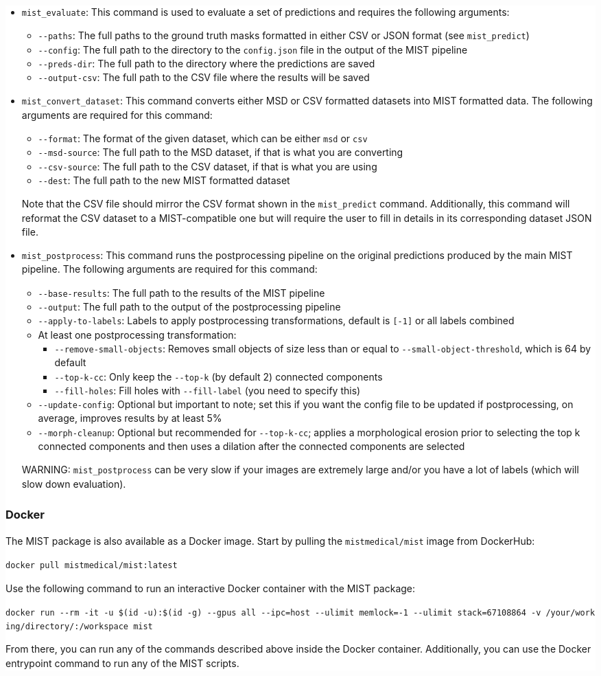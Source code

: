 * ```mist_evaluate```: This command is used to evaluate a set of predictions and requires the following arguments:
	- ```--paths```: The full paths to the ground truth masks formatted in either CSV or JSON format (see ```mist_predict```)
	- ```--config```: The full path to the directory to the ```config.json``` file in the output of the MIST pipeline
	- ```--preds-dir```: The full path to the directory where the predictions are saved
	- ```--output-csv```: The full path to the CSV file where the results will be saved

* ```mist_convert_dataset```: This command converts either MSD or CSV formatted datasets into MIST formatted data. The following arguments are required for this command:
	- ```--format```: The format of the given dataset, which can be either ```msd``` or ```csv```
	- ```--msd-source```: The full path to the MSD dataset, if that is what you are converting
	- ```--csv-source```: The full path to the CSV dataset, if that is what you are using
	- ```--dest```: The full path to the new MIST formatted dataset
	
	Note that the CSV file should mirror the CSV format shown in the ```mist_predict``` command. Additionally, this command will reformat the CSV dataset to a MIST-compatible one but will require the user to fill in details in its corresponding dataset JSON file.

* ```mist_postprocess```: This command runs the postprocessing pipeline on the original predictions produced by the main MIST pipeline. The following arguments are required for this command:
	- ```--base-results```: The full path to the results of the MIST pipeline
	- ```--output```: The full path to the output of the postprocessing pipeline
	- ```--apply-to-labels```: Labels to apply postprocessing transformations, default is ```[-1]``` or all labels combined
	- At least one postprocessing transformation:
		- ```--remove-small-objects```: Removes small objects of size less than or equal to ```--small-object-threshold```, which is 64 by default
		- ```--top-k-cc```: Only keep the ```--top-k``` (by default 2) connected components
		- ```--fill-holes```: Fill holes with ```--fill-label``` (you need to specify this)
	- ```--update-config```: Optional but important to note; set this if you want the config file to be updated if postprocessing, on average, improves results by at least 5%
	- ```--morph-cleanup```: Optional but recommended for ```--top-k-cc```; applies a morphological erosion prior to selecting the top k connected components and then uses a dilation after the connected components are selected
	
  WARNING: ```mist_postprocess``` can be very slow if your images are extremely large and/or you have a lot of labels (which will slow down evaluation).

### Docker
The MIST package is also available as a Docker image. Start by pulling the ```mistmedical/mist``` image from DockerHub:
```
docker pull mistmedical/mist:latest
```

Use the following command to run an interactive Docker container with the MIST package:
```
docker run --rm -it -u $(id -u):$(id -g) --gpus all --ipc=host --ulimit memlock=-1 --ulimit stack=67108864 -v /your/working/directory/:/workspace mist
```

From there, you can run any of the commands described above inside the Docker container. Additionally, you can use the Docker 
entrypoint command to run any of the MIST scripts.
